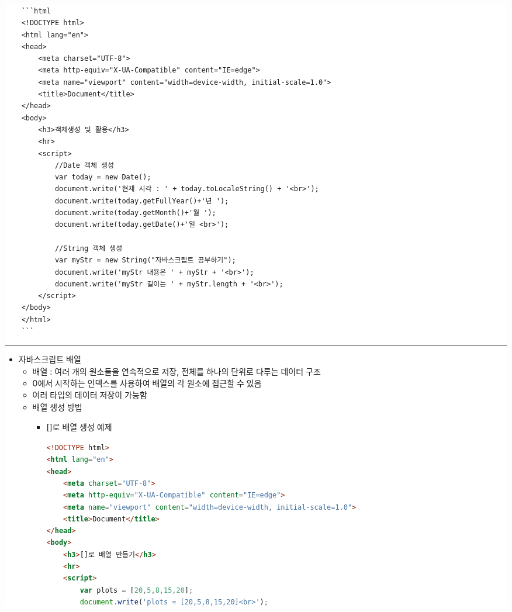         ```html
        <!DOCTYPE html>
        <html lang="en">
        <head>
            <meta charset="UTF-8">
            <meta http-equiv="X-UA-Compatible" content="IE=edge">
            <meta name="viewport" content="width=device-width, initial-scale=1.0">
            <title>Document</title>
        </head>
        <body>
            <h3>객체생성 및 활용</h3>
            <hr>
            <script>
                //Date 객체 생성
                var today = new Date();
                document.write('현재 시각 : ' + today.toLocaleString() + '<br>');
                document.write(today.getFullYear()+'년 ');
                document.write(today.getMonth()+'월 ');
                document.write(today.getDate()+'일 <br>');
                
                //String 객체 생성
                var myStr = new String("자바스크립트 공부하기");
                document.write('myStr 내용은 ' + myStr + '<br>');
                document.write('myStr 길이는 ' + myStr.length + '<br>');
            </script>
        </body>
        </html>
        ```
        

---

- 자바스크립트 배열
    - 배열 : 여러 개의 원소들을 연속적으로 저장, 전체를 하나의 단위로 다루는 데이터 구조
    - 0에서 시작하는 인덱스를 사용하여 배열의 각 원소에 접근할 수 있음
    - 여러 타입의 데이터 저장이 가능함
    - 배열 생성 방법
        - []로 배열 생성 예제
            
            ```html
            <!DOCTYPE html>
            <html lang="en">
            <head>
                <meta charset="UTF-8">
                <meta http-equiv="X-UA-Compatible" content="IE=edge">
                <meta name="viewport" content="width=device-width, initial-scale=1.0">
                <title>Document</title>
            </head>
            <body>
                <h3>[]로 배열 만들기</h3>
                <hr>
                <script>
                    var plots = [20,5,8,15,20];
                    document.write('plots = [20,5,8,15,20]<br>');
            
